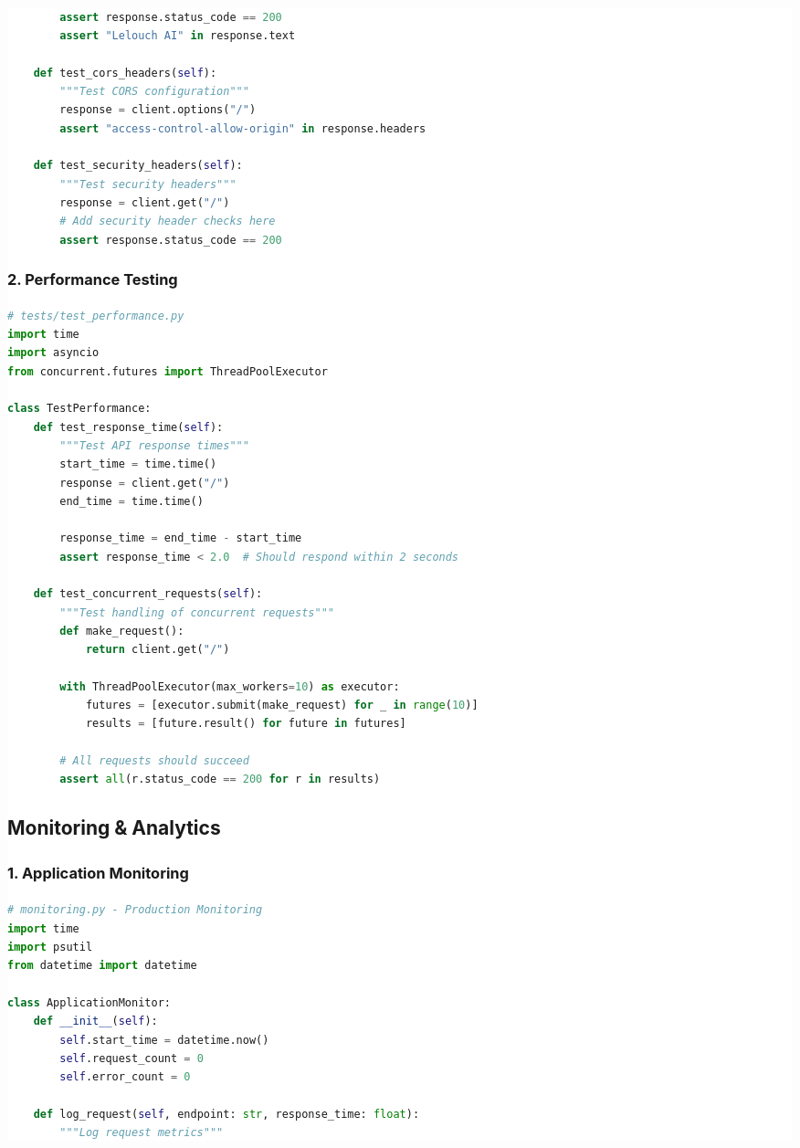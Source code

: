 ```python
        assert response.status_code == 200
        assert "Lelouch AI" in response.text
    
    def test_cors_headers(self):
        """Test CORS configuration"""
        response = client.options("/")
        assert "access-control-allow-origin" in response.headers
    
    def test_security_headers(self):
        """Test security headers"""
        response = client.get("/")
        # Add security header checks here
        assert response.status_code == 200
```

### 2. Performance Testing
```python
# tests/test_performance.py
import time
import asyncio
from concurrent.futures import ThreadPoolExecutor

class TestPerformance:
    def test_response_time(self):
        """Test API response times"""
        start_time = time.time()
        response = client.get("/")
        end_time = time.time()
        
        response_time = end_time - start_time
        assert response_time < 2.0  # Should respond within 2 seconds
    
    def test_concurrent_requests(self):
        """Test handling of concurrent requests"""
        def make_request():
            return client.get("/")
        
        with ThreadPoolExecutor(max_workers=10) as executor:
            futures = [executor.submit(make_request) for _ in range(10)]
            results = [future.result() for future in futures]
        
        # All requests should succeed
        assert all(r.status_code == 200 for r in results)
```

## Monitoring & Analytics

### 1. Application Monitoring
```python
# monitoring.py - Production Monitoring
import time
import psutil
from datetime import datetime

class ApplicationMonitor:
    def __init__(self):
        self.start_time = datetime.now()
        self.request_count = 0
        self.error_count = 0
    
    def log_request(self, endpoint: str, response_time: float):
        """Log request metrics"""
```